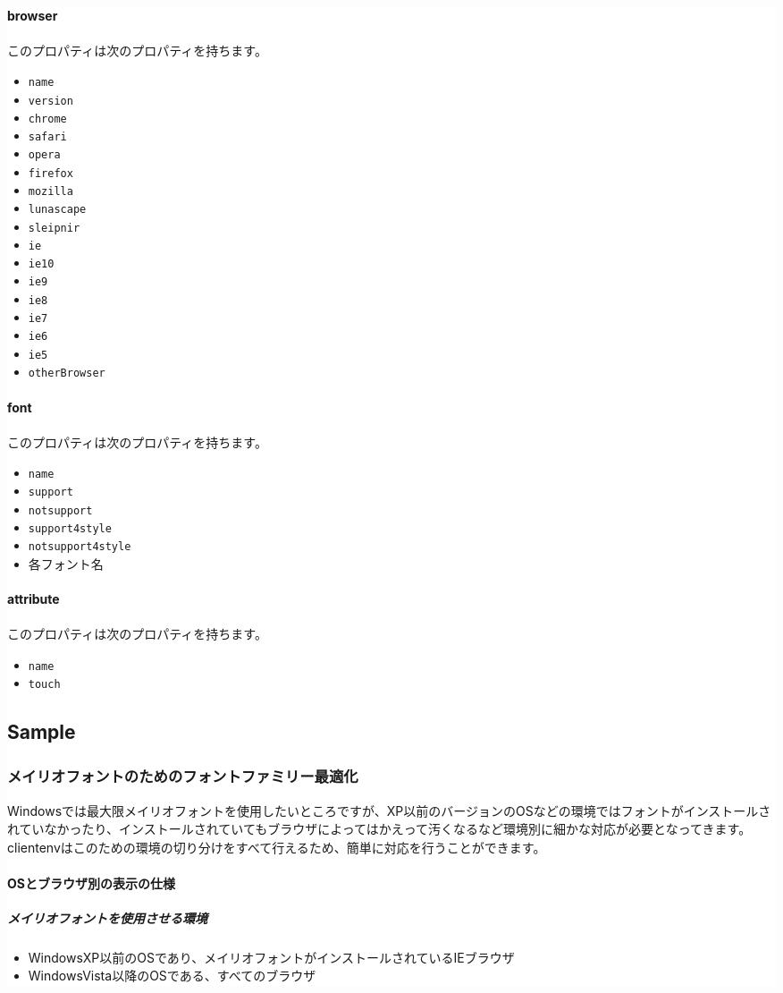 #### browser

このプロパティは次のプロパティを持ちます。

* `name`
* `version`
* `chrome`
* `safari`
* `opera`
* `firefox`
* `mozilla`
* `lunascape`
* `sleipnir`
* `ie`
* `ie10`
* `ie9`
* `ie8`
* `ie7`
* `ie6`
* `ie5`
* `otherBrowser`

#### font

このプロパティは次のプロパティを持ちます。

* `name`
* `support`
* `notsupport`
* `support4style`
* `notsupport4style`
* 各フォント名

#### attribute

このプロパティは次のプロパティを持ちます。

* `name`
* `touch`

## Sample

### メイリオフォントのためのフォントファミリー最適化

Windowsでは最大限メイリオフォントを使用したいところですが、XP以前のバージョンのOSなどの環境ではフォントがインストールされていなかったり、インストールされていてもブラウザによってはかえって汚くなるなど環境別に細かな対応が必要となってきます。clientenvはこのための環境の切り分けをすべて行えるため、簡単に対応を行うことができます。

#### OSとブラウザ別の表示の仕様

##### メイリオフォントを使用させる環境

* WindowsXP以前のOSであり、メイリオフォントがインストールされているIEブラウザ
* WindowsVista以降のOSである、すべてのブラウザ

